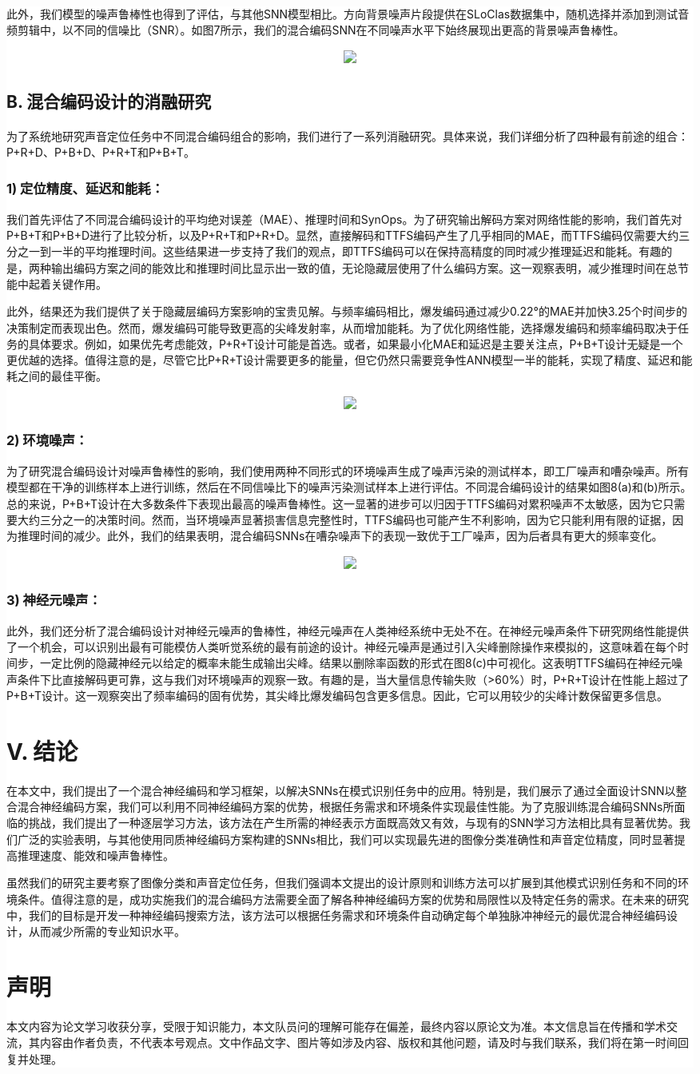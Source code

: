 
此外，我们模型的噪声鲁棒性也得到了评估，与其他SNN模型相比。方向背景噪声片段提供在SLoClas数据集中，随机选择并添加到测试音频剪辑中，以不同的信噪比（SNR）。如图7所示，我们的混合编码SNN在不同噪声水平下始终展现出更高的背景噪声鲁棒性。

<div align=center>   <img src="https://img-blog.csdnimg.cn/direct/626a35eca2d545f5be33c289818c865c.png" width="70%" /> </div>


## B. 混合编码设计的消融研究

为了系统地研究声音定位任务中不同混合编码组合的影响，我们进行了一系列消融研究。具体来说，我们详细分析了四种最有前途的组合：P+R+D、P+B+D、P+R+T和P+B+T。

### 1) 定位精度、延迟和能耗：

我们首先评估了不同混合编码设计的平均绝对误差（MAE）、推理时间和SynOps。为了研究输出解码方案对网络性能的影响，我们首先对P+B+T和P+B+D进行了比较分析，以及P+R+T和P+R+D。显然，直接解码和TTFS编码产生了几乎相同的MAE，而TTFS编码仅需要大约三分之一到一半的平均推理时间。这些结果进一步支持了我们的观点，即TTFS编码可以在保持高精度的同时减少推理延迟和能耗。有趣的是，两种输出编码方案之间的能效比和推理时间比显示出一致的值，无论隐藏层使用了什么编码方案。这一观察表明，减少推理时间在总节能中起着关键作用。

此外，结果还为我们提供了关于隐藏层编码方案影响的宝贵见解。与频率编码相比，爆发编码通过减少0.22°的MAE并加快3.25个时间步的决策制定而表现出色。然而，爆发编码可能导致更高的尖峰发射率，从而增加能耗。为了优化网络性能，选择爆发编码和频率编码取决于任务的具体要求。例如，如果优先考虑能效，P+R+T设计可能是首选。或者，如果最小化MAE和延迟是主要关注点，P+B+T设计无疑是一个更优越的选择。值得注意的是，尽管它比P+R+T设计需要更多的能量，但它仍然只需要竞争性ANN模型一半的能耗，实现了精度、延迟和能耗之间的最佳平衡。

<div align=center>   <img src="https://img-blog.csdnimg.cn/direct/95908ab3e2da41e5a5dc5e6206b78c9a.png" width="70%" /> </div>


### 2) 环境噪声：

为了研究混合编码设计对噪声鲁棒性的影响，我们使用两种不同形式的环境噪声生成了噪声污染的测试样本，即工厂噪声和嘈杂噪声。所有模型都在干净的训练样本上进行训练，然后在不同信噪比下的噪声污染测试样本上进行评估。不同混合编码设计的结果如图8(a)和(b)所示。总的来说，P+B+T设计在大多数条件下表现出最高的噪声鲁棒性。这一显著的进步可以归因于TTFS编码对累积噪声不太敏感，因为它只需要大约三分之一的决策时间。然而，当环境噪声显著损害信息完整性时，TTFS编码也可能产生不利影响，因为它只能利用有限的证据，因为推理时间的减少。此外，我们的结果表明，混合编码SNNs在嘈杂噪声下的表现一致优于工厂噪声，因为后者具有更大的频率变化。

<div align=center>   <img src="https://img-blog.csdnimg.cn/direct/b274746cd70544ab87b18c56b7748d2a.png" width="70%" /> </div>


### 3) 神经元噪声：

此外，我们还分析了混合编码设计对神经元噪声的鲁棒性，神经元噪声在人类神经系统中无处不在。在神经元噪声条件下研究网络性能提供了一个机会，可以识别出最有可能模仿人类听觉系统的最有前途的设计。神经元噪声是通过引入尖峰删除操作来模拟的，这意味着在每个时间步，一定比例的隐藏神经元以给定的概率未能生成输出尖峰。结果以删除率函数的形式在图8(c)中可视化。这表明TTFS编码在神经元噪声条件下比直接解码更可靠，这与我们对环境噪声的观察一致。有趣的是，当大量信息传输失败（>60%）时，P+R+T设计在性能上超过了P+B+T设计。这一观察突出了频率编码的固有优势，其尖峰比爆发编码包含更多信息。因此，它可以用较少的尖峰计数保留更多信息。
# V. 结论

在本文中，我们提出了一个混合神经编码和学习框架，以解决SNNs在模式识别任务中的应用。特别是，我们展示了通过全面设计SNN以整合混合神经编码方案，我们可以利用不同神经编码方案的优势，根据任务需求和环境条件实现最佳性能。为了克服训练混合编码SNNs所面临的挑战，我们提出了一种逐层学习方法，该方法在产生所需的神经表示方面既高效又有效，与现有的SNN学习方法相比具有显著优势。我们广泛的实验表明，与其他使用同质神经编码方案构建的SNNs相比，我们可以实现最先进的图像分类准确性和声音定位精度，同时显著提高推理速度、能效和噪声鲁棒性。

虽然我们的研究主要考察了图像分类和声音定位任务，但我们强调本文提出的设计原则和训练方法可以扩展到其他模式识别任务和不同的环境条件。值得注意的是，成功实施我们的混合编码方法需要全面了解各种神经编码方案的优势和局限性以及特定任务的需求。在未来的研究中，我们的目标是开发一种神经编码搜索方法，该方法可以根据任务需求和环境条件自动确定每个单独脉冲神经元的最优混合神经编码设计，从而减少所需的专业知识水平。

# 声明

本文内容为论文学习收获分享，受限于知识能力，本文队员问的理解可能存在偏差，最终内容以原论文为准。本文信息旨在传播和学术交流，其内容由作者负责，不代表本号观点。文中作品文字、图片等如涉及内容、版权和其他问题，请及时与我们联系，我们将在第一时间回复并处理。
